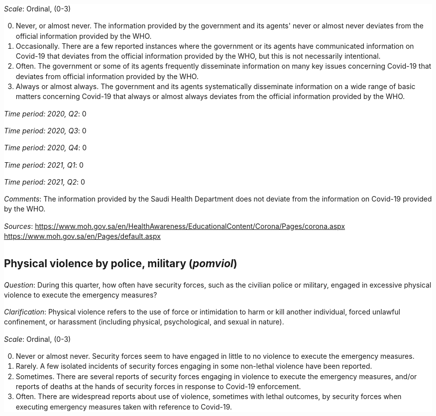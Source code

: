  

*Scale*: Ordinal, (0-3) 

 0. Never, or almost never. The information provided by the government and its agents' never or almost never deviates from the official information provided by the WHO. 
 1. Occasionally. There are a few reported instances where the government or its agents have communicated information on Covid-19 that deviates from the official information provided by the WHO, but this is not necessarily intentional. 
 2. Often. The government or some of its agents frequently disseminate information on many key issues concerning Covid-19 that deviates from official information provided by the WHO. 
 3. Always or almost always. The government and its agents systematically disseminate information on a wide range of basic matters concerning Covid-19 that always or almost always deviates from the official information provided by the WHO.

 
*Time period: 2020, Q2*: 0

 
*Time period: 2020, Q3*: 0

 
*Time period: 2020, Q4*: 0

 
*Time period: 2021, Q1*: 0

 
*Time period: 2021, Q2*: 0

 

*Comments*:
 The information provided by the Saudi Health Department does not deviate from the information on Covid-19 provided by the WHO. 

*Sources*:
 https://www.moh.gov.sa/en/HealthAwareness/EducationalContent/Corona/Pages/corona.aspx
https://www.moh.gov.sa/en/Pages/default.aspx





## Physical violence by police, military (*pomviol*) 

*Question*: During this quarter, how often have security forces, such as the civilian police or military, engaged in excessive physical violence to execute the emergency measures? 

 

*Clarification*: Physical violence refers to the use of force or intimidation to harm or kill another individual, forced unlawful confinement, or harassment (including physical, psychological, and sexual in nature). 

 

*Scale*: Ordinal, (0-3) 

 0. Never or almost never. Security forces seem to have engaged in little to no violence to execute the emergency measures. 
 1. Rarely. A few isolated incidents of security forces engaging in some non-lethal violence have been reported. 
 2. Sometimes. There are several reports of security forces engaging in violence to execute the emergency measures, and/or reports of deaths at the hands of security forces in response to Covid-19 enforcement. 
 3. Often. There are widespread reports about use of violence, sometimes with lethal outcomes, by security forces when executing emergency measures taken with reference to Covid-19.
